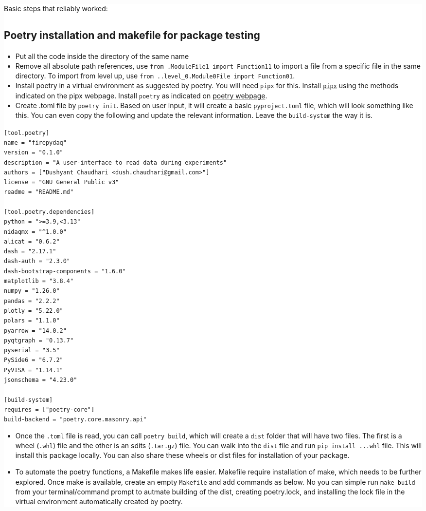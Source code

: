 Basic steps that reliably worked:

## Poetry installation and makefile for package testing
- Put all the code inside the directory of the same name
- Remove all absolute path references, use `from .ModuleFile1 import Function11` to import a file from a specific file in the same directory. To import from level up, use `from ..level_0.Module0File import Function01`.
- Install poetry in a virtual environment as suggested by poetry. You will need `pipx` for this. Install [`pipx`](https://pipx.pypa.io/stable/installation/) using the methods indicated on the pipx webpage. Install `poetry` as indicated on [poetry webpage](https://python-poetry.org/docs/).
- Create .toml file by `poetry init`. Based on user input, it will create a basic `pyproject.toml` file, which will look something like this. You can even copy the following and update the relevant information. Leave the `build-system` the way it is.

```
[tool.poetry]
name = "firepydaq"
version = "0.1.0"
description = "A user-interface to read data during experiments"
authors = ["Dushyant Chaudhari <dush.chaudhari@gmail.com>"]
license = "GNU General Public v3"
readme = "README.md"

[tool.poetry.dependencies]
python = ">=3.9,<3.13"
nidaqmx = "^1.0.0"
alicat = "0.6.2"
dash = "2.17.1"
dash-auth = "2.3.0"
dash-bootstrap-components = "1.6.0"
matplotlib = "3.8.4"
numpy = "1.26.0"
pandas = "2.2.2"
plotly = "5.22.0"
polars = "1.1.0"
pyarrow = "14.0.2"
pyqtgraph = "0.13.7"
pyserial = "3.5"
PySide6 = "6.7.2"
PyVISA = "1.14.1"
jsonschema = "4.23.0"

[build-system]
requires = ["poetry-core"]
build-backend = "poetry.core.masonry.api"
```
- Once the `.toml` file is read, you can call `poetry build`, which will create a `dist` folder that will have two files. The first is a wheel (`.whl`) file and the other is an sdits (`.tar.gz`) file. You can walk into the `dist` file and run `pip install ...whl` file. This will install this package locally. You can also share these wheels or dist files for installation of your package. 

- To automate the poetry functions, a Makefile makes life easier. Makefile require installation of make, which needs to be further explored. Once make is available, create an empty `Makefile` and add commands as below. No you can simple run `make build` from your terminal/command prompt to autmate building of the dist, creating poetry.lock, and installing the lock file in the virtual environment automatically created by poetry.
